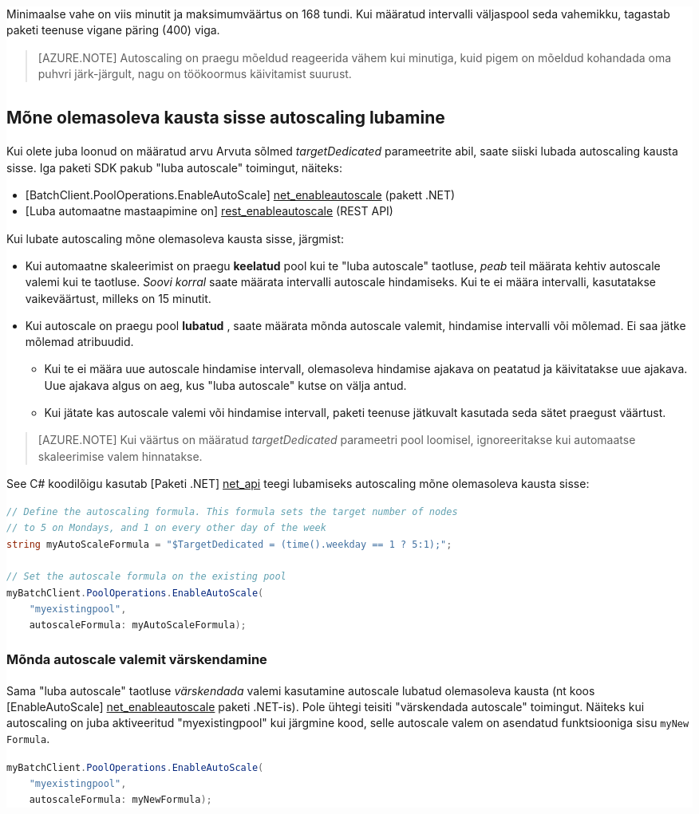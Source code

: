 Minimaalse vahe on viis minutit ja maksimumväärtus on 168 tundi. Kui määratud intervalli väljaspool seda vahemikku, tagastab paketi teenuse vigane päring (400) viga.

> [AZURE.NOTE] Autoscaling on praegu mõeldud reageerida vähem kui minutiga, kuid pigem on mõeldud kohandada oma puhvri järk-järgult, nagu on töökoormus käivitamist suurust.

## <a name="enable-autoscaling-on-an-existing-pool"></a>Mõne olemasoleva kausta sisse autoscaling lubamine

Kui olete juba loonud on määratud arvu Arvuta sõlmed *targetDedicated* parameetrite abil, saate siiski lubada autoscaling kausta sisse. Iga paketi SDK pakub "luba autoscale" toimingut, näiteks:

* [BatchClient.PoolOperations.EnableAutoScale] [ net_enableautoscale] (pakett .NET)
*  [Luba automaatne mastaapimine on] [ rest_enableautoscale] (REST API)

Kui lubate autoscaling mõne olemasoleva kausta sisse, järgmist:

* Kui automaatne skaleerimist on praegu **keelatud** pool kui te "luba autoscale" taotluse, *peab* teil määrata kehtiv autoscale valemi kui te taotluse. *Soovi korral* saate määrata intervalli autoscale hindamiseks. Kui te ei määra intervalli, kasutatakse vaikeväärtust, milleks on 15 minutit.

* Kui autoscale on praegu pool **lubatud** , saate määrata mõnda autoscale valemit, hindamise intervalli või mõlemad. Ei saa jätke mõlemad atribuudid.

  * Kui te ei määra uue autoscale hindamise intervall, olemasoleva hindamise ajakava on peatatud ja käivitatakse uue ajakava. Uue ajakava algus on aeg, kus "luba autoscale" kutse on välja antud.

  * Kui jätate kas autoscale valemi või hindamise intervall, paketi teenuse jätkuvalt kasutada seda sätet praegust väärtust.

> [AZURE.NOTE] Kui väärtus on määratud *targetDedicated* parameetri pool loomisel, ignoreeritakse kui automaatse skaleerimise valem hinnatakse.

See C# koodilõigu kasutab [Paketi .NET] [ net_api] teegi lubamiseks autoscaling mõne olemasoleva kausta sisse:

```csharp
// Define the autoscaling formula. This formula sets the target number of nodes
// to 5 on Mondays, and 1 on every other day of the week
string myAutoScaleFormula = "$TargetDedicated = (time().weekday == 1 ? 5:1);";

// Set the autoscale formula on the existing pool
myBatchClient.PoolOperations.EnableAutoScale(
    "myexistingpool",
    autoscaleFormula: myAutoScaleFormula);
```

### <a name="update-an-autoscale-formula"></a>Mõnda autoscale valemit värskendamine

Sama "luba autoscale" taotluse *värskendada* valemi kasutamine autoscale lubatud olemasoleva kausta (nt koos [EnableAutoScale] [ net_enableautoscale] paketi .NET-is). Pole ühtegi teisiti "värskendada autoscale" toimingut. Näiteks kui autoscaling on juba aktiveeritud "myexistingpool" kui järgmine kood, selle autoscale valem on asendatud funktsiooniga sisu `myNewFormula`.

```csharp
myBatchClient.PoolOperations.EnableAutoScale(
    "myexistingpool",
    autoscaleFormula: myNewFormula);
```


[net_api]: https://msdn.microsoft.com/library/azure/mt348682.aspx
[net_batchclient]: http://msdn.microsoft.com/library/azure/microsoft.azure.batch.batchclient.aspx
[net_cloudpool]: https://msdn.microsoft.com/library/azure/microsoft.azure.batch.cloudpool.aspx
[net_cloudpool_autoscaleformula]: https://msdn.microsoft.com/library/azure/microsoft.azure.batch.cloudpool.autoscaleformula.aspx
[net_cloudpool_autoscaleevalinterval]: https://msdn.microsoft.com/library/azure/microsoft.azure.batch.cloudpool.autoscaleevaluationinterval.aspx
[net_enableautoscale]: https://msdn.microsoft.com/library/azure/microsoft.azure.batch.pooloperations.enableautoscale.aspx
[net_maxtasks]: https://msdn.microsoft.com/library/azure/microsoft.azure.batch.cloudpool.maxtaskspercomputenode.aspx
[net_poolops_resizepool]: https://msdn.microsoft.com/library/azure/microsoft.azure.batch.pooloperations.resizepool.aspx
[rest_api]: https://msdn.microsoft.com/library/azure/dn820158.aspx
[rest_autoscaleformula]: https://msdn.microsoft.com/library/azure/dn820173.aspx
[rest_autoscaleinterval]: https://msdn.microsoft.com/library/azure/dn820173.aspx
[rest_enableautoscale]: https://msdn.microsoft.com/library/azure/dn820173.aspx